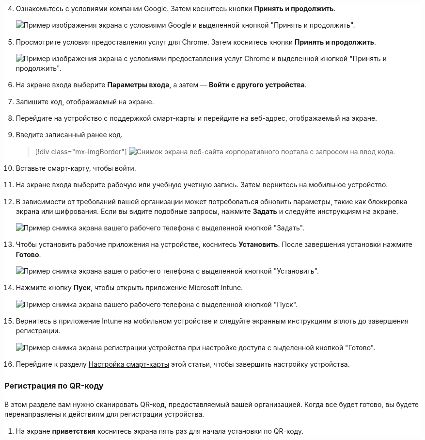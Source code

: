 4. Ознакомьтесь с условиями компании Google. Затем коснитесь кнопки **Принять и продолжить**.  

      ![Пример изображения экрана с условиями Google и выделенной кнопкой "Принять и продолжить".](./media/fully-managed-intune-app-04.png)   

5. Просмотрите условия предоставления услуг для Chrome. Затем коснитесь кнопки **Принять и продолжить**.  

   ![Пример изображения экрана с условиями предоставления услуг Chrome и выделенной кнопкой "Принять и продолжить".](./media/fully-managed-intune-app-06.png)  

6. На экране входа выберите **Параметры входа**, а затем — **Войти с другого устройства**. 

7. Запишите код, отображаемый на экране.  

8. Перейдите на устройство с поддержкой смарт-карты и перейдите на веб-адрес, отображаемый на экране. 

9. Введите записанный ранее код.

   > [!div class="mx-imgBorder"]
   > ![Снимок экрана веб-сайта корпоративного портала с запросом на ввод кода.](./media/enter-code-intercede.png)

10. Вставьте смарт-карту, чтобы войти.  

11. На экране входа выберите рабочую или учебную учетную запись. Затем вернитесь на мобильное устройство.

12. В зависимости от требований вашей организации может потребоваться обновить параметры, такие как блокировка экрана или шифрования. Если вы видите подобные запросы, нажмите **Задать** и следуйте инструкциям на экране.  

       ![Пример снимка экрана вашего рабочего телефона с выделенной кнопкой "Задать".](./media/fully-managed-intune-app-10.png)   

13. Чтобы установить рабочие приложения на устройстве, коснитесь **Установить**. После завершения установки нажмите **Готово**.  

       ![Пример снимка экрана вашего рабочего телефона с выделенной кнопкой "Установить".](./media/fully-managed-intune-app-11.png)    

14. Нажмите кнопку **Пуск**, чтобы открыть приложение Microsoft Intune. 

    ![Пример снимка экрана вашего рабочего телефона с выделенной кнопкой "Пуск".](./media/fully-managed-intune-app-17.png)   
 

15. Вернитесь в приложение Intune на мобильном устройстве и следуйте экранным инструкциям вплоть до завершения регистрации. 

    ![Пример снимка экрана регистрации устройства при настройке доступа с выделенной кнопкой "Готово".](./media/fully-managed-intune-app-19.png)   

16. Перейдите к разделу [Настройка смарт-карты](enroll-android-device-intercede.md#set-up-smart-card) этой статьи, чтобы завершить настройку устройства.  

### <a name="qr-code-enrollment"></a>Регистрация по QR-коду  
В этом разделе вам нужно сканировать QR-код, предоставляемый вашей организацией.  Когда все будет готово, вы будете перенаправлены к действиям для регистрации устройства.     
  
1. На экране **приветствия** коснитесь экрана пять раз для начала установки по QR-коду.  
